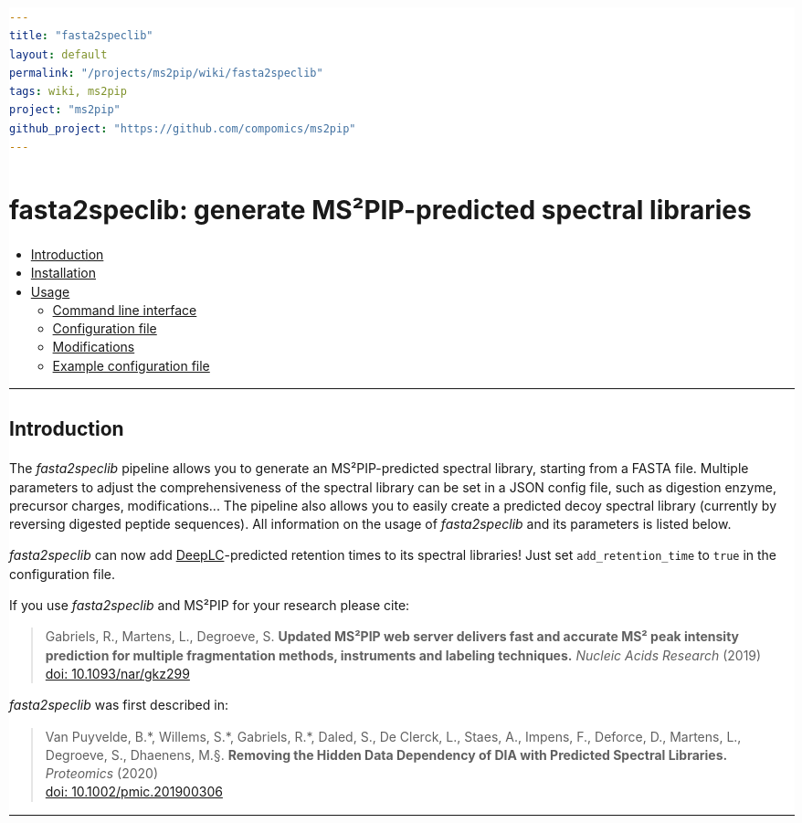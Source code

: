 ```yaml
---
title: "fasta2speclib"
layout: default
permalink: "/projects/ms2pip/wiki/fasta2speclib"
tags: wiki, ms2pip
project: "ms2pip"
github_project: "https://github.com/compomics/ms2pip"
---
```


# fasta2speclib: generate MS²PIP-predicted spectral libraries

- [Introduction](#introduction)
- [Installation](#installation)
- [Usage](#usage)
  - [Command line interface](#command-line-interface)
  - [Configuration file](#configuration-file)
  - [Modifications](#modifications)
  - [Example configuration file](#example-configuration-file)

---

## Introduction
The *fasta2speclib* pipeline allows you to generate an MS²PIP-predicted spectral
library, starting from a FASTA file. Multiple parameters to adjust the
comprehensiveness of the spectral library can be set in a JSON config file, such
as digestion enzyme, precursor charges, modifications... The pipeline also
allows you to easily create a predicted decoy spectral library (currently by
reversing digested peptide sequences). All information on the usage of
*fasta2speclib* and its parameters is listed below.

*fasta2speclib* can now add [DeepLC](/projects/DeepLC)-predicted
retention times to its spectral libraries! Just set `add_retention_time` to `true`
in the configuration file.

If you use *fasta2speclib* and MS²PIP
 for your research please cite:
>Gabriels, R., Martens, L., Degroeve, S. **Updated MS²PIP web server
delivers fast and accurate MS² peak intensity prediction for multiple
fragmentation methods, instruments and labeling techniques.** *Nucleic Acids
Research* (2019)  
[doi: 10.1093/nar/gkz299](https://doi.org/10.1093/nar/gkz299)

*fasta2speclib* was first described in:
>Van Puyvelde, B.\*, Willems, S.\*, Gabriels, R.\*, Daled, S., De Clerck, L.,
Staes, A., Impens, F., Deforce, D., Martens, L., Degroeve, S., Dhaenens, M.§.
**Removing the Hidden Data Dependency of DIA with Predicted Spectral
Libraries.** *Proteomics* (2020)  
[doi: 10.1002/pmic.201900306](https://doi.org/10.1002/pmic.201900306)

---